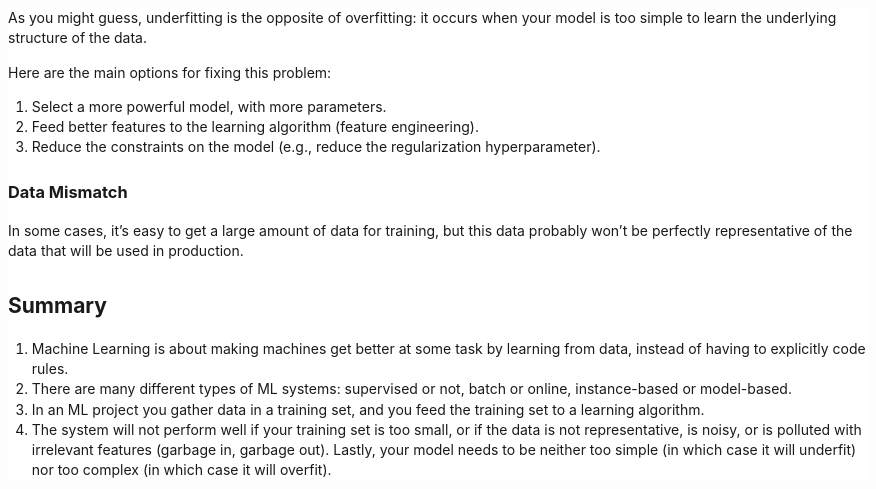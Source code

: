 As you might guess, underfitting is the opposite of overfitting: it occurs when your model is too simple to learn the underlying structure of the data.

Here are the main options for fixing this problem:

1. Select a more powerful model, with more parameters.
2. Feed better features to the learning algorithm (feature engineering).
3. Reduce the constraints on the model (e.g., reduce the regularization hyperparameter).

### Data Mismatch

In some cases, it’s easy to get a large amount of data for training, but this data probably won’t be perfectly representative of the data that will be used in production.

## Summary

1. Machine Learning is about making machines get better at some task by learning from data, instead of having to explicitly code rules.
2. There are many different types of ML systems: supervised or not, batch or online, instance-based or model-based.
3. In an ML project you gather data in a training set, and you feed the training set to a learning algorithm.
4. The system will not perform well if your training set is too small, or if the data is not representative, is noisy, or is polluted with irrelevant features (garbage in, garbage out). Lastly, your model needs to be neither too simple (in which case it will underfit) nor too complex (in which case it will overfit).
